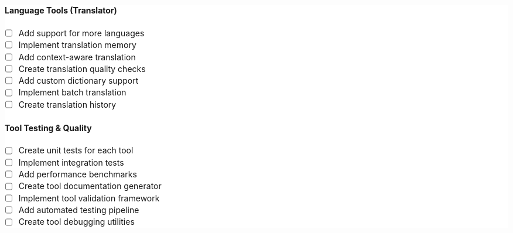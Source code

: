 #### Language Tools (Translator)
- [ ] Add support for more languages
- [ ] Implement translation memory
- [ ] Add context-aware translation
- [ ] Create translation quality checks
- [ ] Add custom dictionary support
- [ ] Implement batch translation
- [ ] Create translation history

#### Tool Testing & Quality
- [ ] Create unit tests for each tool
- [ ] Implement integration tests
- [ ] Add performance benchmarks
- [ ] Create tool documentation generator
- [ ] Implement tool validation framework
- [ ] Add automated testing pipeline
- [ ] Create tool debugging utilities
